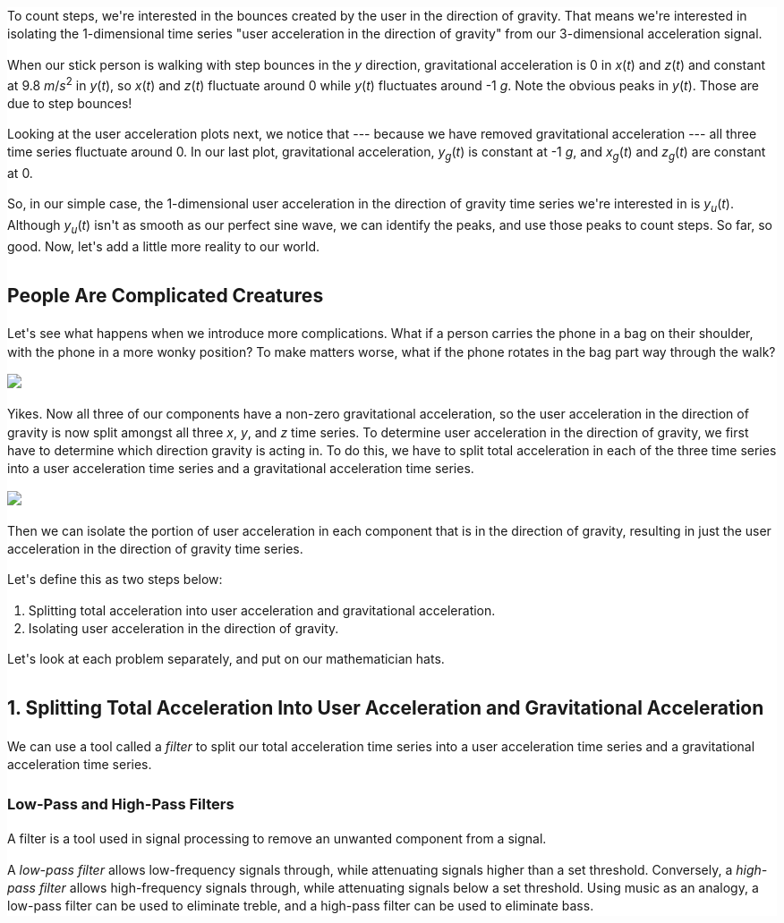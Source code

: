 To count steps, we're interested in the bounces created by the user in the direction of gravity. That means we're interested in isolating the 1-dimensional time series "user acceleration in the direction of gravity" from our 3-dimensional acceleration signal.

When our stick person is walking with step bounces in the $y$ direction, gravitational acceleration is 0 in $x(t)$ and $z(t)$ and constant at 9.8 $m/s^2$ in $y(t)$, so $x(t)$ and $z(t)$ fluctuate around 0 while $y(t)$ fluctuates around -1 *g*. Note the obvious peaks in $y(t)$. Those are due to step bounces! 

Looking at the user acceleration plots next, we notice that --- because we have removed gravitational acceleration --- all three time series fluctuate around 0. In our last plot, gravitational acceleration, $y_{g}(t)$ is constant at -1 *g*, and $x_{g}(t)$ and $z_{g}(t)$ are constant at 0.

So, in our simple case, the 1-dimensional user acceleration in the direction of gravity time series we're interested in is $y_{u}(t)$. Although $y_{u}(t)$ isn't as smooth as our perfect sine wave, we can identify the peaks, and use those peaks to count steps. So far, so good. Now, let's add a little more reality to our world.

## People Are Complicated Creatures

Let's see what happens when we introduce more complications. What if a person carries the phone in a bag on their shoulder, with the phone in a more wonky position? To make matters worse, what if the phone rotates in the bag part way through the walk?

![](chapter-figures/walk-2.png)

Yikes. Now all three of our components have a non-zero gravitational acceleration, so the user acceleration in the direction of gravity is now split amongst all three $x$, $y$, and $z$ time series. To determine user acceleration in the direction of gravity, we first have to determine which direction gravity is acting in. To do this, we have to split total acceleration in each of the three time series into a user acceleration time series and a gravitational acceleration time series.

![](chapter-figures/component-signals-3.png)

Then we can isolate the portion of user acceleration in each component that is in the direction of gravity, resulting in just the user acceleration in the direction of gravity time series.

Let's define this as two steps below:

1. Splitting total acceleration into user acceleration and gravitational acceleration.
2. Isolating user acceleration in the direction of gravity.

Let's look at each problem separately, and put on our mathematician hats.

## 1. Splitting Total Acceleration Into User Acceleration and Gravitational Acceleration

We can use a tool called a *filter* to split our total acceleration time series into a user acceleration time series and a gravitational acceleration time series.

### Low-Pass and High-Pass Filters
A filter is a tool used in signal processing to remove an unwanted component from a signal.

A *low-pass filter* allows low-frequency signals through, while attenuating signals higher than a set threshold. Conversely, a *high-pass filter* allows high-frequency signals through, while attenuating signals below a set threshold. Using music as an analogy, a low-pass filter can be used to eliminate treble, and a high-pass filter can be used to eliminate bass.
